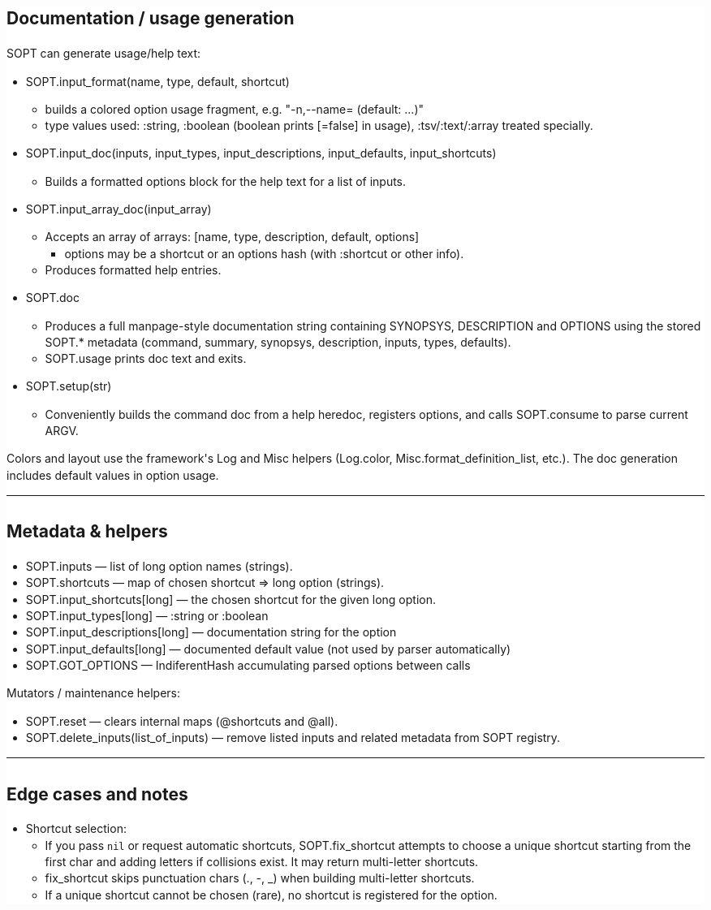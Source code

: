 
## Documentation / usage generation

SOPT can generate usage/help text:

- SOPT.input_format(name, type, default, shortcut)
  - builds a colored option usage fragment, e.g. "-n,--name=<type> (default: ...)"
  - type values used: :string, :boolean (boolean prints [=false] in usage), :tsv/:text/:array treated specially.

- SOPT.input_doc(inputs, input_types, input_descriptions, input_defaults, input_shortcuts)
  - Builds a formatted options block for the help text for a list of inputs.

- SOPT.input_array_doc(input_array)
  - Accepts an array of arrays: [name, type, description, default, options]
    - options may be a shortcut or an options hash (with :shortcut or other info).
  - Produces formatted help entries.

- SOPT.doc
  - Produces a full manpage-style documentation string containing SYNOPSYS, DESCRIPTION and OPTIONS using the stored SOPT.* metadata (command, summary, synopsys, description, inputs, types, defaults).
  - SOPT.usage prints doc text and exits.

- SOPT.setup(str)
  - Conveniently builds the command doc from a help heredoc, registers options, and calls SOPT.consume to parse current ARGV.

Colors and layout use the framework's Log and Misc helpers (Log.color, Misc.format_definition_list, etc.). The doc generation includes default values in option usage.

---

## Metadata & helpers

- SOPT.inputs — list of long option names (strings).
- SOPT.shortcuts — map of chosen shortcut => long option (strings).
- SOPT.input_shortcuts[long] — the chosen shortcut for the given long option.
- SOPT.input_types[long] — :string or :boolean
- SOPT.input_descriptions[long] — documentation string for the option
- SOPT.input_defaults[long] — documented default value (not used by parser automatically)
- SOPT.GOT_OPTIONS — IndiferentHash accumulating parsed options between calls

Mutators / maintenance helpers:
- SOPT.reset — clears internal maps (@shortcuts and @all).
- SOPT.delete_inputs(list_of_inputs) — remove listed inputs and related metadata from SOPT registry.

---

## Edge cases and notes

- Shortcut selection:
  - If you pass `nil` or request automatic shortcuts, SOPT.fix_shortcut attempts to choose a unique shortcut starting from the first char and adding letters if collisions exist. It may return multi-letter shortcuts.
  - fix_shortcut skips punctuation chars (., -, _) when building multi-letter shortcuts.
  - If a unique shortcut cannot be chosen (rare), no shortcut is registered for the option.
